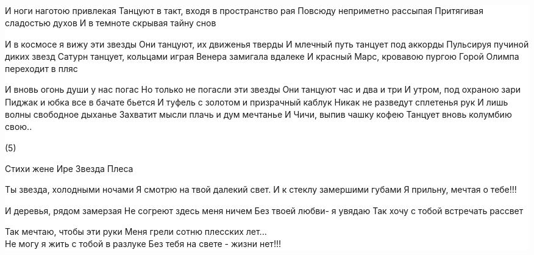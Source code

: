 И ноги наготою привлекая
Танцуют в такт, входя в пространство рая
Повсюду неприметно рассыпая
Притягивая сладостью духов
И в темноте скрывая тайну снов

И в космосе я вижу эти звезды
Они танцуют, их движенья тверды
И млечный путь танцует под аккорды
Пульсируя пучиной диких звезд
Сатурн танцует, кольцами играя
Венера замигала вдалеке
И красный Марс, кровавою пургою
Горой Олимпа переходит в пляс

И вновь огонь души у нас погас
Но только не погасли эти звезды
Они танцуют час и два и три
И утром, под охраною зари
Пиджак и юбка все в бачате бьется
И туфель с золотом и призрачный каблук
Никак не разведут сплетенья рук
И лишь волны свободное дыханье
Захватит мысли плачь и дум мечтанье
И Чичи, выпив чашку кофею
Танцует вновь колумбию свою..

(5)

Стихи жене Ире
Звезда Плеса

Ты звезда,
	холодными ночами
Я смотрю 
	на твой далекий свет.
И к стеклу
	замершими губами
Я прильну,
	мечтая о тебе!!!

И деревья,
	рядом замерзая
Не согреют здесь 
	меня ничем
Без твоей любви-
	я увядаю
Так хочу с тобой
	встречать рассвет
  
  Так мечтаю,
		чтобы эти руки
Меня грели 
	сотню плесских лет...	
Не могу я жить 
		с тобой в разлуке
Без тебя на свете - 
			жизни нет!!!

